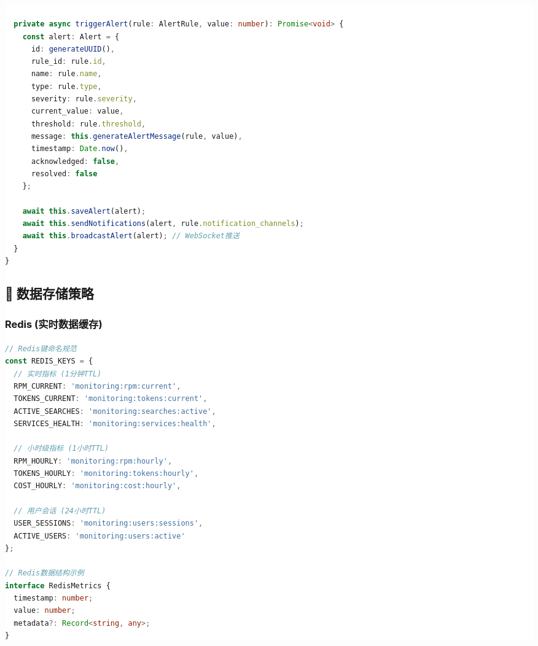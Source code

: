 ```typescript

  private async triggerAlert(rule: AlertRule, value: number): Promise<void> {
    const alert: Alert = {
      id: generateUUID(),
      rule_id: rule.id,
      name: rule.name,
      type: rule.type,
      severity: rule.severity,
      current_value: value,
      threshold: rule.threshold,
      message: this.generateAlertMessage(rule, value),
      timestamp: Date.now(),
      acknowledged: false,
      resolved: false
    };

    await this.saveAlert(alert);
    await this.sendNotifications(alert, rule.notification_channels);
    await this.broadcastAlert(alert); // WebSocket推送
  }
}
```

## 💾 数据存储策略

### Redis (实时数据缓存)
```typescript
// Redis键命名规范
const REDIS_KEYS = {
  // 实时指标 (1分钟TTL)
  RPM_CURRENT: 'monitoring:rpm:current',
  TOKENS_CURRENT: 'monitoring:tokens:current',
  ACTIVE_SEARCHES: 'monitoring:searches:active',
  SERVICES_HEALTH: 'monitoring:services:health',

  // 小时级指标 (1小时TTL)
  RPM_HOURLY: 'monitoring:rpm:hourly',
  TOKENS_HOURLY: 'monitoring:tokens:hourly',
  COST_HOURLY: 'monitoring:cost:hourly',

  // 用户会话 (24小时TTL)
  USER_SESSIONS: 'monitoring:users:sessions',
  ACTIVE_USERS: 'monitoring:users:active'
};

// Redis数据结构示例
interface RedisMetrics {
  timestamp: number;
  value: number;
  metadata?: Record<string, any>;
}
```
